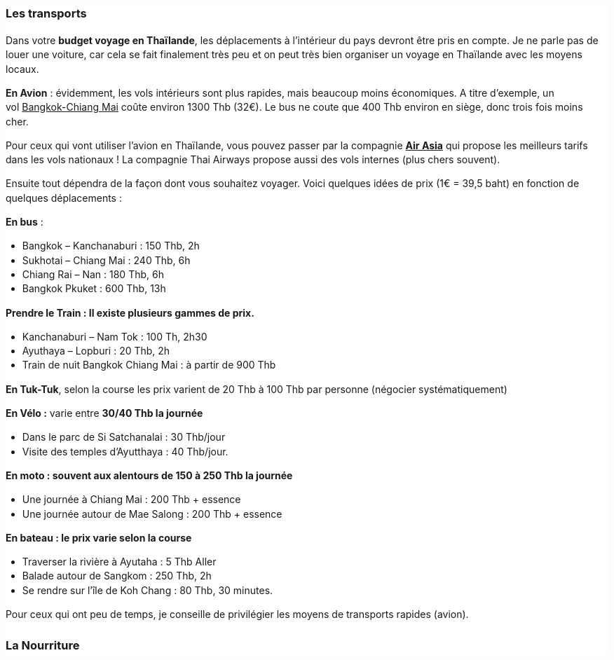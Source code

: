 ### Les transports

Dans votre **budget voyage en Thaïlande**, les déplacements à l’intérieur du pays devront être pris en compte. Je ne parle pas de louer une voiture, car cela se fait finalement très peu et on peut très bien organiser un voyage en Thaïlande avec les moyens locaux.  

**En Avion** : évidemment, les vols intérieurs sont plus rapides, mais beaucoup moins économiques. A titre d’exemple, un vol [Bangkok-Chiang Mai](https://skyscanner.pxf.io/c/2113266/1027991/13416?associateid=AFF_TRA_19354_00001&u=https%3A%2F%2Fwww.skyscanner.fr%2Ftransport%2Fvols%2Fbkkt%2Fcnx%2F&partnerpropertyid=1949676) coûte environ 1300 Thb (32€). Le bus ne coute que 400 Thb environ en siège, donc trois fois moins cher.

Pour ceux qui vont utiliser l’avion en Thaïlande, vous pouvez passer par la compagnie [**Air Asia**](https://skyscanner.pxf.io/c/2113266/1027991/13416?associateid=AFF_TRA_19354_00001&u=https%3A%2F%2Fwww.skyscanner.fr%2Ftransport%2Fvols%2Fth%2Fth%2F&partnerpropertyid=1949676) qui propose les meilleurs tarifs dans les vols nationaux ! La compagnie Thai Airways propose aussi des vols internes (plus chers souvent).

Ensuite tout dépendra de la façon dont vous souhaitez voyager. Voici quelques idées de prix (1€ = 39,5 baht) en fonction de quelques déplacements :

**En bus** :

-   Bangkok – Kanchanaburi : 150 Thb, 2h
-   Sukhotai – Chiang Mai : 240 Thb, 6h
-   Chiang Rai – Nan : 180 Thb, 6h
-   Bangkok Pkuket : 600 Thb, 13h

**Prendre le Train : Il existe plusieurs gammes de prix.**

-   Kanchanaburi – Nam Tok : 100 Th, 2h30
-   Ayuthaya – Lopburi : 20 Thb, 2h
-   Train de nuit Bangkok Chiang Mai : à partir de 900 Thb

**En Tuk-Tuk**, selon la course les prix varient de 20 Thb à 100 Thb par personne (négocier systématiquement)

**En Vélo :** varie entre **30/40 Thb la journée**

-   Dans le parc de Si Satchanalai : 30 Thb/jour
-   Visite des temples d’Ayutthaya : 40 Thb/jour.

**En moto : souvent aux alentours de 150 à 250 Thb la journée**

-   Une journée à Chiang Mai : 200 Thb + essence
-   Une journée autour de Mae Salong : 200 Thb + essence

**En bateau : le prix varie selon la course**

-   Traverser la rivière à Ayutaha : 5 Thb Aller
-   Balade autour de Sangkom : 250 Thb, 2h
-   Se rendre sur l’île de Koh Chang : 80 Thb, 30 minutes.

Pour ceux qui ont peu de temps, je conseille de privilégier les moyens de transports rapides (avion).

### La Nourriture

